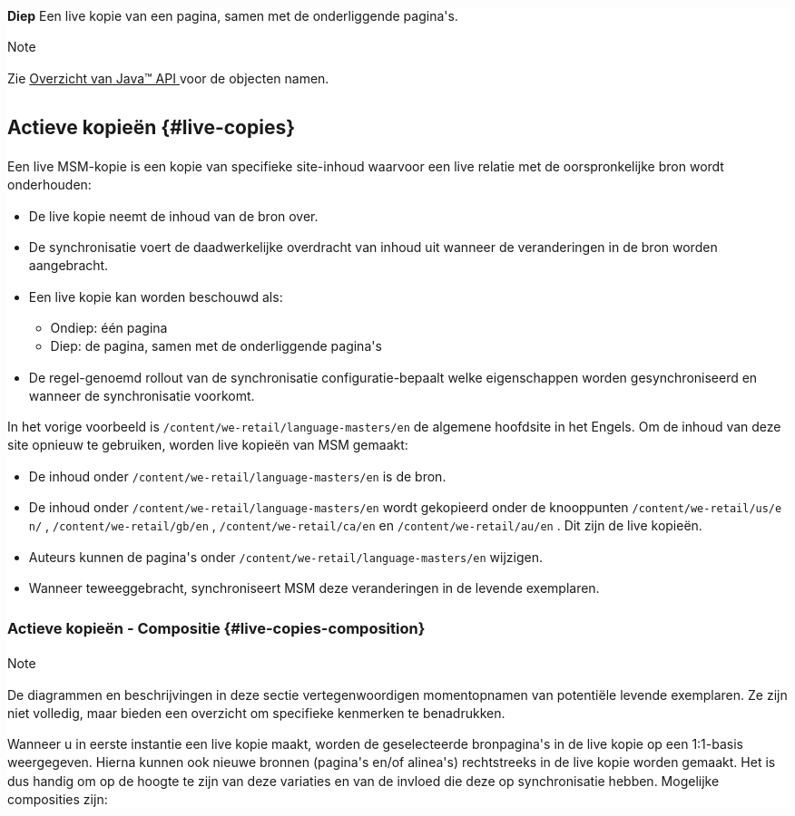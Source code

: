    <td> </td>
  </tr>
  <tr>
   <td><strong>Diep</strong></td>
   <td>Een live kopie van een pagina, samen met de onderliggende pagina's.</td>
   <td> </td>
  </tr>
 </tbody>
</table>

>[!NOTE]
>
>Zie [ Overzicht van Java™ API ](/help/sites-developing/extending-msm.md#overview-of-the-java-api) voor de objecten namen.

## Actieve kopieën {#live-copies}

Een live MSM-kopie is een kopie van specifieke site-inhoud waarvoor een live relatie met de oorspronkelijke bron wordt onderhouden:

* De live kopie neemt de inhoud van de bron over.
* De synchronisatie voert de daadwerkelijke overdracht van inhoud uit wanneer de veranderingen in de bron worden aangebracht.
* Een live kopie kan worden beschouwd als:

   * Ondiep: één pagina
   * Diep: de pagina, samen met de onderliggende pagina&#39;s

* De regel-genoemd rollout van de synchronisatie configuratie-bepaalt welke eigenschappen worden gesynchroniseerd en wanneer de synchronisatie voorkomt.

In het vorige voorbeeld is `/content/we-retail/language-masters/en` de algemene hoofdsite in het Engels. Om de inhoud van deze site opnieuw te gebruiken, worden live kopieën van MSM gemaakt:

* De inhoud onder `/content/we-retail/language-masters/en` is de bron.

* De inhoud onder `/content/we-retail/language-masters/en` wordt gekopieerd onder de knooppunten `/content/we-retail/us/en/` , `/content/we-retail/gb/en` , `/content/we-retail/ca/en` en `/content/we-retail/au/en` . Dit zijn de live kopieën.

* Auteurs kunnen de pagina&#39;s onder `/content/we-retail/language-masters/en` wijzigen.
* Wanneer teweeggebracht, synchroniseert MSM deze veranderingen in de levende exemplaren.

### Actieve kopieën - Compositie {#live-copies-composition}

>[!NOTE]
>
>De diagrammen en beschrijvingen in deze sectie vertegenwoordigen momentopnamen van potentiële levende exemplaren. Ze zijn niet volledig, maar bieden een overzicht om specifieke kenmerken te benadrukken.

Wanneer u in eerste instantie een live kopie maakt, worden de geselecteerde bronpagina&#39;s in de live kopie op een 1:1-basis weergegeven. Hierna kunnen ook nieuwe bronnen (pagina&#39;s en/of alinea&#39;s) rechtstreeks in de live kopie worden gemaakt. Het is dus handig om op de hoogte te zijn van deze variaties en van de invloed die deze op synchronisatie hebben. Mogelijke composities zijn:
